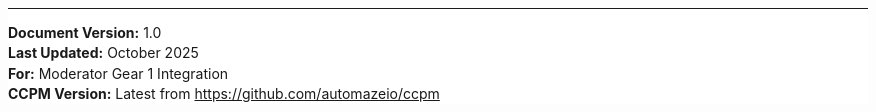 ```python
```

---

**Document Version:** 1.0  
**Last Updated:** October 2025  
**For:** Moderator Gear 1 Integration  
**CCPM Version:** Latest from https://github.com/automazeio/ccpm
